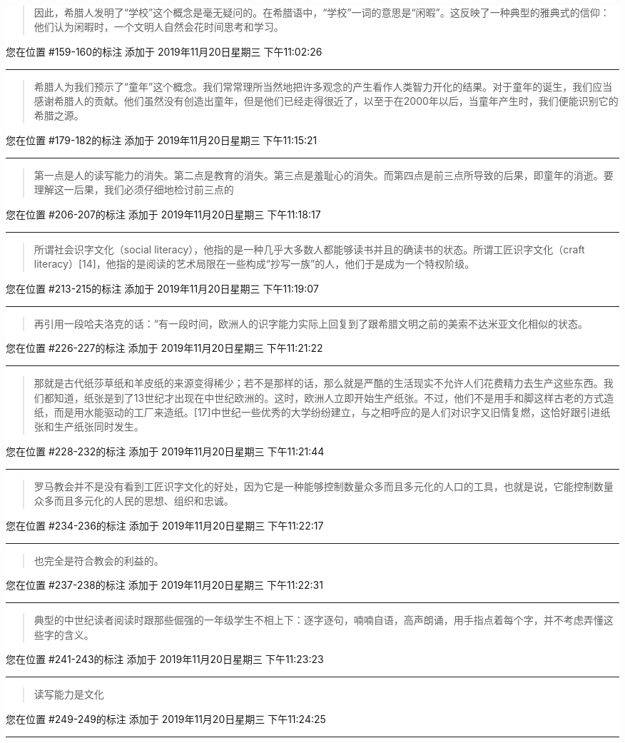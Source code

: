 
> 因此，希腊人发明了“学校”这个概念是毫无疑问的。在希腊语中，“学校”一词的意思是“闲暇”。这反映了一种典型的雅典式的信仰：他们认为闲暇时，一个文明人自然会花时间思考和学习。

您在位置 #159-160的标注 添加于 2019年11月20日星期三 下午11:02:26

---

> 希腊人为我们预示了“童年”这个概念。我们常常理所当然地把许多观念的产生看作人类智力开化的结果。对于童年的诞生，我们应当感谢希腊人的贡献。他们虽然没有创造出童年，但是他们已经走得很近了，以至于在2000年以后，当童年产生时，我们便能识别它的希腊之源。

您在位置 #179-182的标注 添加于 2019年11月20日星期三 下午11:15:21

---

> 第一点是人的读写能力的消失。第二点是教育的消失。第三点是羞耻心的消失。而第四点是前三点所导致的后果，即童年的消逝。要理解这一后果，我们必须仔细地检讨前三点的

您在位置 #206-207的标注 添加于 2019年11月20日星期三 下午11:18:17

---

> 所谓社会识字文化（social literacy），他指的是一种几乎大多数人都能够读书并且的确读书的状态。所谓工匠识字文化（craft literacy）[14]，他指的是阅读的艺术局限在一些构成“抄写一族”的人，他们于是成为一个特权阶级。

您在位置 #213-215的标注 添加于 2019年11月20日星期三 下午11:19:07

---

> 再引用一段哈夫洛克的话：“有一段时间，欧洲人的识字能力实际上回复到了跟希腊文明之前的美索不达米亚文化相似的状态。

您在位置 #226-227的标注 添加于 2019年11月20日星期三 下午11:21:22

---

> 那就是古代纸莎草纸和羊皮纸的来源变得稀少；若不是那样的话，那么就是严酷的生活现实不允许人们花费精力去生产这些东西。我们都知道，纸张是到了13世纪才出现在中世纪欧洲的。这时，欧洲人立即开始生产纸张。不过，他们不是用手和脚这样古老的方式造纸，而是用水能驱动的工厂来造纸。[17]中世纪一些优秀的大学纷纷建立，与之相呼应的是人们对识字又旧情复燃，这恰好跟引进纸张和生产纸张同时发生。

您在位置 #228-232的标注 添加于 2019年11月20日星期三 下午11:21:44

---

> 罗马教会并不是没有看到工匠识字文化的好处，因为它是一种能够控制数量众多而且多元化的人口的工具，也就是说，它能控制数量众多而且多元化的人民的思想、组织和忠诚。

您在位置 #234-236的标注 添加于 2019年11月20日星期三 下午11:22:17

---

> 也完全是符合教会的利益的。

您在位置 #237-238的标注 添加于 2019年11月20日星期三 下午11:22:31

---

> 典型的中世纪读者阅读时跟那些倔强的一年级学生不相上下：逐字逐句，喃喃自语，高声朗诵，用手指点着每个字，并不考虑弄懂这些字的含义。

您在位置 #241-243的标注 添加于 2019年11月20日星期三 下午11:23:23

---

> 读写能力是文化

您在位置 #249-249的标注 添加于 2019年11月20日星期三 下午11:24:25

---
